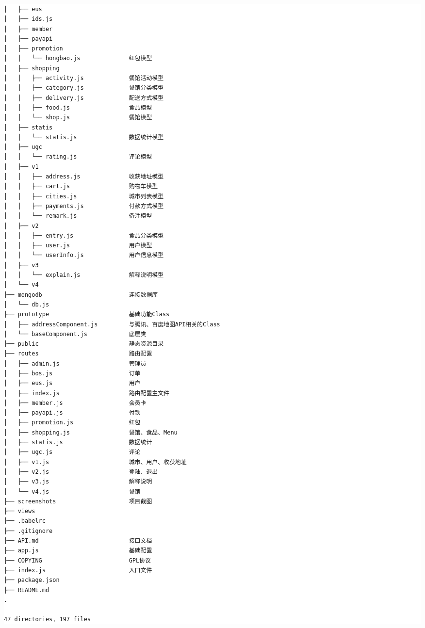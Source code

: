 ```
│   ├── eus
│   ├── ids.js
│   ├── member
│   ├── payapi
│   ├── promotion
│   │   └── hongbao.js              红包模型
│   ├── shopping
│   │   ├── activity.js             餐馆活动模型
│   │   ├── category.js             餐馆分类模型
│   │   ├── delivery.js             配送方式模型
│   │   ├── food.js                 食品模型
│   │   └── shop.js                 餐馆模型
│   ├── statis
│   │   └── statis.js               数据统计模型
│   ├── ugc
│   │   └── rating.js               评论模型
│   ├── v1
│   │   ├── address.js              收获地址模型
│   │   ├── cart.js                 购物车模型
│   │   ├── cities.js               城市列表模型
│   │   ├── payments.js             付款方式模型
│   │   └── remark.js               备注模型
│   ├── v2
│   │   ├── entry.js                食品分类模型
│   │   ├── user.js                 用户模型
│   │   └── userInfo.js             用户信息模型
│   ├── v3
│   │   └── explain.js              解释说明模型
│   └── v4
├── mongodb                         连接数据库
│   └── db.js
├── prototype                       基础功能Class
│   ├── addressComponent.js         与腾讯、百度地图API相关的Class
│   └── baseComponent.js            底层类
├── public                          静态资源目录
├── routes                          路由配置
│   ├── admin.js                    管理员
│   ├── bos.js                      订单
│   ├── eus.js                      用户
│   ├── index.js                    路由配置主文件
│   ├── member.js                   会员卡
│   ├── payapi.js                   付款
│   ├── promotion.js                红包
│   ├── shopping.js                 餐馆、食品、Menu
│   ├── statis.js                   数据统计
│   ├── ugc.js                      评论
│   ├── v1.js                       城市、用户、收获地址
│   ├── v2.js                       登陆、退出
│   ├── v3.js                       解释说明
│   └── v4.js                       餐馆
├── screenshots                     项目截图
├── views
├── .babelrc
├── .gitignore
├── API.md                          接口文档
├── app.js                          基础配置
├── COPYING                         GPL协议
├── index.js                        入口文件
├── package.json
├── README.md
.

47 directories, 197 files
```